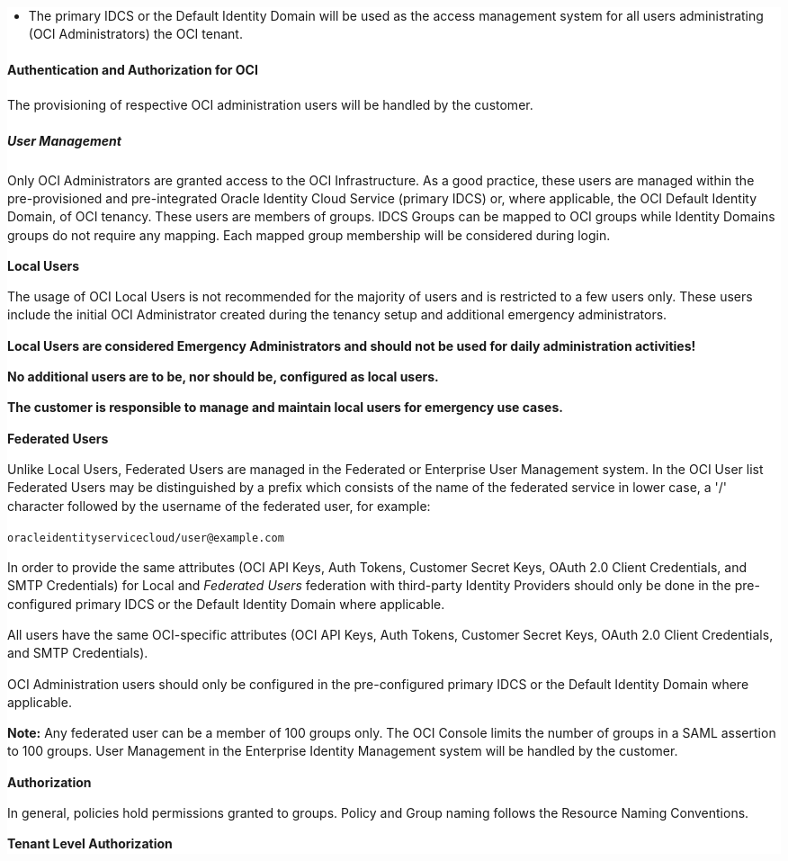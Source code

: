 - The primary IDCS or the Default Identity Domain will be used as the access management system for all users administrating (OCI Administrators) the OCI tenant.

#### Authentication and Authorization for OCI

The provisioning of respective OCI administration users will be handled by the customer.

##### User Management

Only OCI Administrators are granted access to the OCI Infrastructure. As a good practice, these users are managed within the pre-provisioned and pre-integrated Oracle Identity Cloud Service (primary IDCS) or, where applicable, the OCI Default Identity Domain, of OCI tenancy. These users are members of groups. IDCS Groups can be mapped to OCI groups while Identity Domains groups do not require any mapping. Each mapped group membership will be considered during login.

**Local Users**

The usage of OCI Local Users is not recommended for the majority of users and is restricted to a few users only. These users include the initial OCI Administrator created during the tenancy setup and additional emergency administrators.

**Local Users are considered Emergency Administrators and should not be used for daily administration activities!**

**No additional users are to be, nor should be, configured as local users.**

**The customer is responsible to manage and maintain local users for emergency use cases.**

**Federated Users**

Unlike Local Users, Federated Users are managed in the Federated or Enterprise User Management system. In the OCI User list Federated Users may be distinguished by a prefix which consists of the name of the federated service in lower case, a '/' character followed by the username of the federated user, for example:

`oracleidentityservicecloud/user@example.com`

In order to provide the same attributes (OCI API Keys, Auth Tokens, Customer Secret Keys, OAuth 2.0 Client Credentials, and SMTP Credentials) for Local and *Federated Users* federation with third-party Identity Providers should only be done in the pre-configured primary IDCS or the Default Identity Domain where applicable.

All users have the same OCI-specific attributes (OCI API Keys, Auth Tokens, Customer Secret Keys, OAuth 2.0 Client Credentials, and SMTP Credentials).

OCI Administration users should only be configured in the pre-configured primary IDCS or the Default Identity Domain where applicable.

**Note:** Any federated user can be a member of 100 groups only. The OCI Console limits the number of groups in a SAML assertion to 100 groups. User Management in the Enterprise Identity Management system will be handled by the customer.

**Authorization**

In general, policies hold permissions granted to groups. Policy and Group naming follows the Resource Naming Conventions.

**Tenant Level Authorization**
